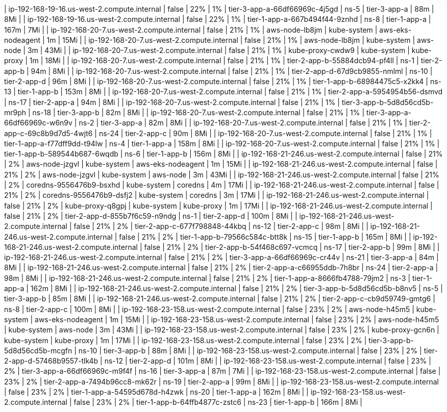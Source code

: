 | ip-192-168-19-16.us-west-2.compute.internal | false | 22% | 1% | tier-3-app-a-66df66969c-4j5gd | ns-5 | tier-3-app-a | 88m | 8Mi |
| ip-192-168-19-16.us-west-2.compute.internal | false | 22% | 1% | tier-1-app-a-667b494f44-9znhd | ns-8 | tier-1-app-a | 167m | 7Mi |
| ip-192-168-20-7.us-west-2.compute.internal | false | 21% | 1% | aws-node-lb8jm | kube-system | aws-eks-nodeagent | 1m | 15Mi |
| ip-192-168-20-7.us-west-2.compute.internal | false | 21% | 1% | aws-node-lb8jm | kube-system | aws-node | 3m | 43Mi |
| ip-192-168-20-7.us-west-2.compute.internal | false | 21% | 1% | kube-proxy-cwdw9 | kube-system | kube-proxy | 1m | 18Mi |
| ip-192-168-20-7.us-west-2.compute.internal | false | 21% | 1% | tier-2-app-b-55884dcb94-pf4ll | ns-1 | tier-2-app-b | 94m | 8Mi |
| ip-192-168-20-7.us-west-2.compute.internal | false | 21% | 1% | tier-2-app-d-67d9cb9855-nmlml | ns-10 | tier-2-app-d | 96m | 8Mi |
| ip-192-168-20-7.us-west-2.compute.internal | false | 21% | 1% | tier-1-app-b-68984475c5-x2kk4 | ns-13 | tier-1-app-b | 153m | 8Mi |
| ip-192-168-20-7.us-west-2.compute.internal | false | 21% | 1% | tier-2-app-a-5954954b56-dsmvd | ns-17 | tier-2-app-a | 94m | 8Mi |
| ip-192-168-20-7.us-west-2.compute.internal | false | 21% | 1% | tier-3-app-b-5d8d56cd5b-mr9ph | ns-18 | tier-3-app-b | 82m | 8Mi |
| ip-192-168-20-7.us-west-2.compute.internal | false | 21% | 1% | tier-3-app-a-66df66969c-w6n9v | ns-2 | tier-3-app-a | 82m | 8Mi |
| ip-192-168-20-7.us-west-2.compute.internal | false | 21% | 1% | tier-2-app-c-69c8b9d7d5-4wjt6 | ns-24 | tier-2-app-c | 90m | 8Mi |
| ip-192-168-20-7.us-west-2.compute.internal | false | 21% | 1% | tier-1-app-a-f77dff9dd-t94lw | ns-4 | tier-1-app-a | 158m | 8Mi |
| ip-192-168-20-7.us-west-2.compute.internal | false | 21% | 1% | tier-1-app-b-589544b687-6wqdb | ns-6 | tier-1-app-b | 156m | 8Mi |
| ip-192-168-21-246.us-west-2.compute.internal | false | 21% | 2% | aws-node-jzgvl | kube-system | aws-eks-nodeagent | 1m | 15Mi |
| ip-192-168-21-246.us-west-2.compute.internal | false | 21% | 2% | aws-node-jzgvl | kube-system | aws-node | 3m | 43Mi |
| ip-192-168-21-246.us-west-2.compute.internal | false | 21% | 2% | coredns-9556476b9-bsxhd | kube-system | coredns | 4m | 17Mi |
| ip-192-168-21-246.us-west-2.compute.internal | false | 21% | 2% | coredns-9556476b9-dsfj2 | kube-system | coredns | 3m | 17Mi |
| ip-192-168-21-246.us-west-2.compute.internal | false | 21% | 2% | kube-proxy-q8gpj | kube-system | kube-proxy | 1m | 17Mi |
| ip-192-168-21-246.us-west-2.compute.internal | false | 21% | 2% | tier-2-app-d-855b7f6c59-n9ndg | ns-1 | tier-2-app-d | 100m | 8Mi |
| ip-192-168-21-246.us-west-2.compute.internal | false | 21% | 2% | tier-2-app-c-677f798848-44kbq | ns-12 | tier-2-app-c | 98m | 8Mi |
| ip-192-168-21-246.us-west-2.compute.internal | false | 21% | 2% | tier-1-app-b-79566c584c-btt8k | ns-15 | tier-1-app-b | 165m | 8Mi |
| ip-192-168-21-246.us-west-2.compute.internal | false | 21% | 2% | tier-2-app-b-54f468c697-vcmcq | ns-17 | tier-2-app-b | 99m | 8Mi |
| ip-192-168-21-246.us-west-2.compute.internal | false | 21% | 2% | tier-3-app-a-66df66969c-cr44v | ns-21 | tier-3-app-a | 84m | 8Mi |
| ip-192-168-21-246.us-west-2.compute.internal | false | 21% | 2% | tier-2-app-a-c66955ddb-7h8br | ns-24 | tier-2-app-a | 98m | 8Mi |
| ip-192-168-21-246.us-west-2.compute.internal | false | 21% | 2% | tier-1-app-a-8666fb4788-79jm2 | ns-3 | tier-1-app-a | 162m | 8Mi |
| ip-192-168-21-246.us-west-2.compute.internal | false | 21% | 2% | tier-3-app-b-5d8d56cd5b-b8nv5 | ns-5 | tier-3-app-b | 85m | 8Mi |
| ip-192-168-21-246.us-west-2.compute.internal | false | 21% | 2% | tier-2-app-c-cb9d59749-gmtg6 | ns-8 | tier-2-app-c | 100m | 8Mi |
| ip-192-168-23-158.us-west-2.compute.internal | false | 23% | 2% | aws-node-h45m5 | kube-system | aws-eks-nodeagent | 1m | 15Mi |
| ip-192-168-23-158.us-west-2.compute.internal | false | 23% | 2% | aws-node-h45m5 | kube-system | aws-node | 3m | 43Mi |
| ip-192-168-23-158.us-west-2.compute.internal | false | 23% | 2% | kube-proxy-gcn6n | kube-system | kube-proxy | 1m | 17Mi |
| ip-192-168-23-158.us-west-2.compute.internal | false | 23% | 2% | tier-3-app-b-5d8d56cd5b-mcgfn | ns-10 | tier-3-app-b | 88m | 8Mi |
| ip-192-168-23-158.us-west-2.compute.internal | false | 23% | 2% | tier-2-app-d-57468b9557-tlk4b | ns-12 | tier-2-app-d | 101m | 8Mi |
| ip-192-168-23-158.us-west-2.compute.internal | false | 23% | 2% | tier-3-app-a-66df66969c-m9f4f | ns-16 | tier-3-app-a | 87m | 7Mi |
| ip-192-168-23-158.us-west-2.compute.internal | false | 23% | 2% | tier-2-app-a-7494b96cc8-mk62r | ns-19 | tier-2-app-a | 99m | 8Mi |
| ip-192-168-23-158.us-west-2.compute.internal | false | 23% | 2% | tier-1-app-a-54595d678d-h4zwk | ns-20 | tier-1-app-a | 162m | 8Mi |
| ip-192-168-23-158.us-west-2.compute.internal | false | 23% | 2% | tier-1-app-b-64ffb4877c-zstc6 | ns-23 | tier-1-app-b | 166m | 8Mi |